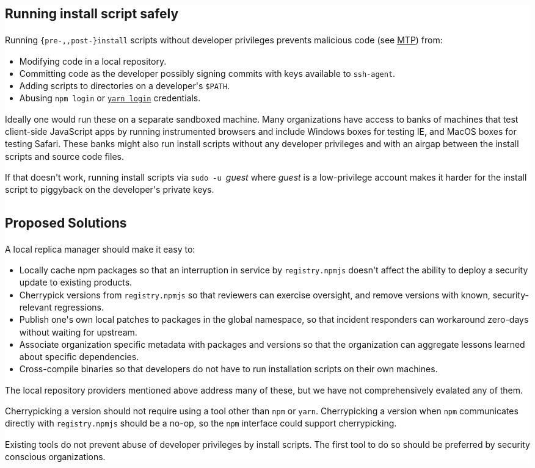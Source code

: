 ## Running install script safely

Running `{pre-,,post-}install` scripts without developer privileges
prevents malicious code (see [MTP][]) from:

*  Modifying code in a local repository.
*  Committing code as the developer possibly signing commits
   with keys available to `ssh-agent`.
*  Adding scripts to directories on a developer's `$PATH`.
*  Abusing `npm login` or [`yarn login`][] credentials.

Ideally one would run these on a separate sandboxed machine.
Many organizations have access to banks of machines that
test client-side JavaScript apps by running instrumented
browsers and include Windows boxes for testing IE, and
MacOS boxes for testing Safari.  These banks might also
run install scripts without any developer privileges and
with an airgap between the install scripts and source code
files.

If that doesn't work, running install scripts via `sudo -u `*guest*
where *guest* is a low-privilege account makes it harder for the
install script to piggyback on the developer's private keys.

## Proposed Solutions

A local replica manager should make it easy to:

*  Locally cache npm packages so that an interruption in service by
   `registry.npmjs` doesn't affect the ability to deploy a security
   update to existing products.
*  Cherrypick versions from `registry.npmjs` so that reviewers can
   exercise oversight, and remove versions with known,
   security-relevant regressions.
*  Publish one's own local patches to packages in the global
   namespace, so that incident responders can workaround zero-days
   without waiting for upstream.
*  Associate organization specific metadata with packages and versions
   so that the organization can aggregate lessons learned about
   specific dependencies.
*  Cross-compile binaries so that developers do not have to run
   installation scripts on their own machines.

The local repository providers mentioned above address many of these,
but we have not comprehensively evalated any of them.

Cherrypicking a version should not require using a tool other than
`npm` or `yarn`.  Cherrypicking a version when `npm` communicates
directly with `registry.npmjs` should be a no-op, so the `npm`
interface could support cherrypicking.

Existing tools do not prevent abuse of developer privileges by install
scripts.  The first tool to do so should be preferred by security
conscious organizations.


[James Shore]: https://www.letscodejavascript.com/v3/blog/2014/03/the_npm_debacle
[package locks]: https://docs.npmjs.com/files/package-lock.json
[npm Enterprise]: https://www.npmjs.com/enterprise
[configured to use a different registry]: https://docs.npmjs.com/misc/config
[Artifactory]: https://www.jfrog.com/confluence/display/RTF/Npm+Registry#NpmRegistry-AdvancedConfiguration
[Sinopia]: https://www.npmjs.com/package/sinopia#override-public-packages
[Verdaccio]: https://github.com/verdaccio/verdaccio/blob/66b2175584e29587be0fd7979ea9f9c73b08b8e9/docs/use-cases.md#override-public-packages
[yarn]: https://github.com/yarnpkg/yarn
[security-wg process]: https://github.com/nodejs/security-wg/blob/master/processes/third_party_vuln_process.md
[0DY]: ../chapter-1/threat-0DY.md
[MTP]: ../chapter-1/threat-MTP.md
[offline mirror]: https://yarnpkg.com/blog/2016/11/24/offline-mirror/
[interactive shell]: http://www.tldp.org/LDP/abs/html/intandnonint.html#IITEST
[CVE-IDs]: https://en.wikipedia.org/wiki/Common_Vulnerabilities_and_Exposures#CVE_identifiers
[saccone]: https://www.kb.cert.org/CERT_WEB/services/vul-notes.nsf/6eacfaeab94596f5852569290066a50b/018dbb99def6980185257f820013f175/$FILE/npmwormdisclosure.pdf
[`yarn login`]: https://yarnpkg.com/en/docs/cli/login
[trojan]: https://en.wikipedia.org/wiki/Trojan_horse_(computing)